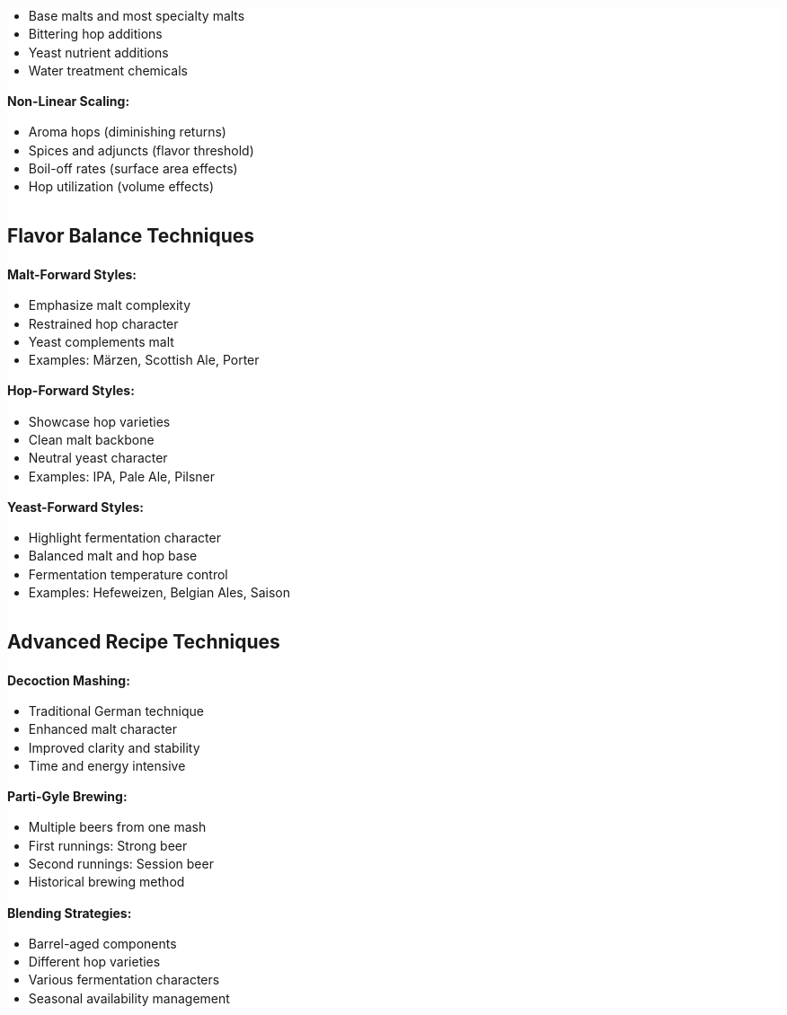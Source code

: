 - Base malts and most specialty malts
- Bittering hop additions
- Yeast nutrient additions
- Water treatment chemicals

**Non-Linear Scaling:**

- Aroma hops (diminishing returns)
- Spices and adjuncts (flavor threshold)
- Boil-off rates (surface area effects)
- Hop utilization (volume effects)

## Flavor Balance Techniques

**Malt-Forward Styles:**

- Emphasize malt complexity
- Restrained hop character
- Yeast complements malt
- Examples: Märzen, Scottish Ale, Porter

**Hop-Forward Styles:**

- Showcase hop varieties
- Clean malt backbone
- Neutral yeast character
- Examples: IPA, Pale Ale, Pilsner

**Yeast-Forward Styles:**

- Highlight fermentation character
- Balanced malt and hop base
- Fermentation temperature control
- Examples: Hefeweizen, Belgian Ales, Saison

## Advanced Recipe Techniques

**Decoction Mashing:**

- Traditional German technique
- Enhanced malt character
- Improved clarity and stability
- Time and energy intensive

**Parti-Gyle Brewing:**

- Multiple beers from one mash
- First runnings: Strong beer
- Second runnings: Session beer
- Historical brewing method

**Blending Strategies:**

- Barrel-aged components
- Different hop varieties
- Various fermentation characters
- Seasonal availability management
